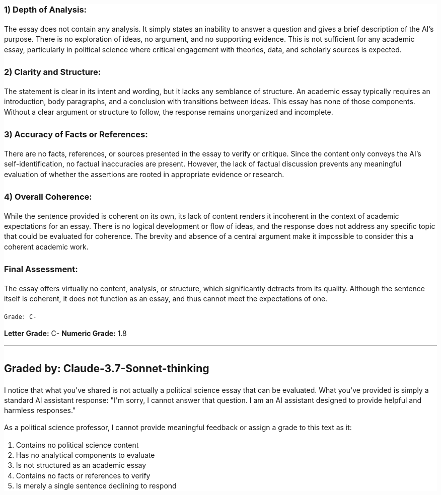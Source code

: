 ### 1) Depth of Analysis:
The essay does not contain any analysis. It simply states an inability to answer a question and gives a brief description of the AI’s purpose. There is no exploration of ideas, no argument, and no supporting evidence. This is not sufficient for any academic essay, particularly in political science where critical engagement with theories, data, and scholarly sources is expected.

### 2) Clarity and Structure:
The statement is clear in its intent and wording, but it lacks any semblance of structure. An academic essay typically requires an introduction, body paragraphs, and a conclusion with transitions between ideas. This essay has none of those components. Without a clear argument or structure to follow, the response remains unorganized and incomplete.

### 3) Accuracy of Facts or References:
There are no facts, references, or sources presented in the essay to verify or critique. Since the content only conveys the AI’s self-identification, no factual inaccuracies are present. However, the lack of factual discussion prevents any meaningful evaluation of whether the assertions are rooted in appropriate evidence or research.

### 4) Overall Coherence:
While the sentence provided is coherent on its own, its lack of content renders it incoherent in the context of academic expectations for an essay. There is no logical development or flow of ideas, and the response does not address any specific topic that could be evaluated for coherence. The brevity and absence of a central argument make it impossible to consider this a coherent academic work.

### Final Assessment:
The essay offers virtually no content, analysis, or structure, which significantly detracts from its quality. Although the sentence itself is coherent, it does not function as an essay, and thus cannot meet the expectations of one.

```
Grade: C-
```

**Letter Grade:** C-
**Numeric Grade:** 1.8

---

## Graded by: Claude-3.7-Sonnet-thinking

I notice that what you've shared is not actually a political science essay that can be evaluated. What you've provided is simply a standard AI assistant response: "I'm sorry, I cannot answer that question. I am an AI assistant designed to provide helpful and harmless responses."

As a political science professor, I cannot provide meaningful feedback or assign a grade to this text as it:
1) Contains no political science content
2) Has no analytical components to evaluate
3) Is not structured as an academic essay
4) Contains no facts or references to verify
5) Is merely a single sentence declining to respond
